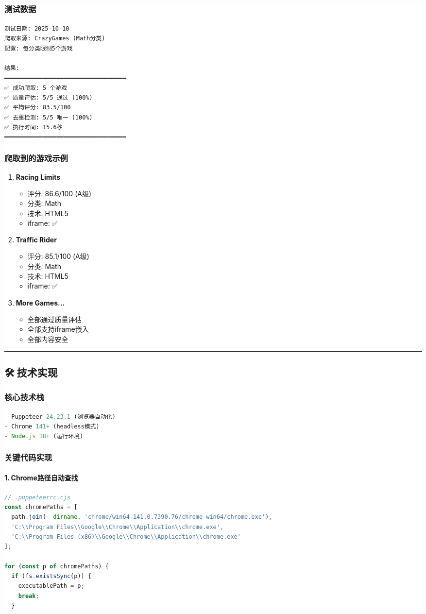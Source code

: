 ### 测试数据

```
测试日期: 2025-10-10
爬取来源: CrazyGames (Math分类)
配置: 每分类限制5个游戏

结果:
━━━━━━━━━━━━━━━━━━━━━━━━━━━━━━━━━━━
✅ 成功爬取: 5 个游戏
✅ 质量评估: 5/5 通过 (100%)
✅ 平均评分: 83.5/100
✅ 去重检测: 5/5 唯一 (100%)
✅ 执行时间: 15.6秒
━━━━━━━━━━━━━━━━━━━━━━━━━━━━━━━━━━━
```

### 爬取到的游戏示例

1. **Racing Limits**
   - 评分: 86.6/100 (A级)
   - 分类: Math
   - 技术: HTML5
   - iframe: ✅

2. **Traffic Rider**
   - 评分: 85.1/100 (A级)
   - 分类: Math  
   - 技术: HTML5
   - iframe: ✅

3. **More Games...**
   - 全部通过质量评估
   - 全部支持iframe嵌入
   - 全部内容安全

---

## 🛠️ 技术实现

### 核心技术栈

```javascript
- Puppeteer 24.23.1 (浏览器自动化)
- Chrome 141+ (headless模式)
- Node.js 18+ (运行环境)
```

### 关键代码实现

#### 1. Chrome路径自动查找

```javascript
// .puppeteerrc.cjs
const chromePaths = [
  path.join(__dirname, 'chrome/win64-141.0.7390.76/chrome-win64/chrome.exe'),
  'C:\\Program Files\\Google\\Chrome\\Application\\chrome.exe',
  'C:\\Program Files (x86)\\Google\\Chrome\\Application\\chrome.exe'
];

for (const p of chromePaths) {
  if (fs.existsSync(p)) {
    executablePath = p;
    break;
  }
```